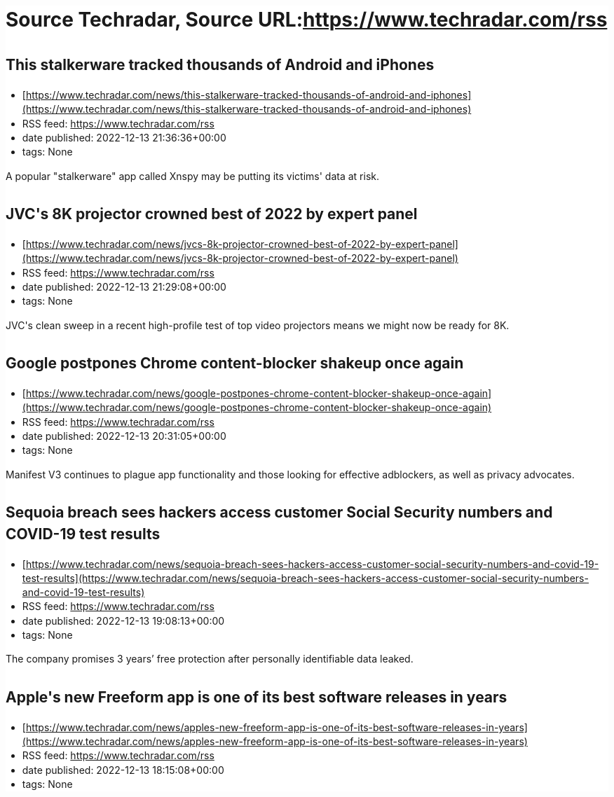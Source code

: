# Source Techradar, Source URL:https://www.techradar.com/rss

## This stalkerware tracked thousands of Android and iPhones
 - [https://www.techradar.com/news/this-stalkerware-tracked-thousands-of-android-and-iphones](https://www.techradar.com/news/this-stalkerware-tracked-thousands-of-android-and-iphones)
 - RSS feed: https://www.techradar.com/rss
 - date published: 2022-12-13 21:36:36+00:00
 - tags: None

A popular "stalkerware" app called Xnspy may be putting its victims' data at risk.

## JVC's 8K projector crowned best of 2022 by expert panel
 - [https://www.techradar.com/news/jvcs-8k-projector-crowned-best-of-2022-by-expert-panel](https://www.techradar.com/news/jvcs-8k-projector-crowned-best-of-2022-by-expert-panel)
 - RSS feed: https://www.techradar.com/rss
 - date published: 2022-12-13 21:29:08+00:00
 - tags: None

JVC's clean sweep in a recent high-profile test of top video projectors means we might now be ready for 8K.

## Google postpones Chrome content-blocker shakeup once again
 - [https://www.techradar.com/news/google-postpones-chrome-content-blocker-shakeup-once-again](https://www.techradar.com/news/google-postpones-chrome-content-blocker-shakeup-once-again)
 - RSS feed: https://www.techradar.com/rss
 - date published: 2022-12-13 20:31:05+00:00
 - tags: None

Manifest V3 continues to plague app functionality and those looking for effective adblockers, as well as privacy advocates.

## Sequoia breach sees hackers access customer Social Security numbers and COVID-19 test results
 - [https://www.techradar.com/news/sequoia-breach-sees-hackers-access-customer-social-security-numbers-and-covid-19-test-results](https://www.techradar.com/news/sequoia-breach-sees-hackers-access-customer-social-security-numbers-and-covid-19-test-results)
 - RSS feed: https://www.techradar.com/rss
 - date published: 2022-12-13 19:08:13+00:00
 - tags: None

The company promises 3 years’ free protection after personally identifiable data leaked.

## Apple's new Freeform app is one of its best software releases in years
 - [https://www.techradar.com/news/apples-new-freeform-app-is-one-of-its-best-software-releases-in-years](https://www.techradar.com/news/apples-new-freeform-app-is-one-of-its-best-software-releases-in-years)
 - RSS feed: https://www.techradar.com/rss
 - date published: 2022-12-13 18:15:08+00:00
 - tags: None
